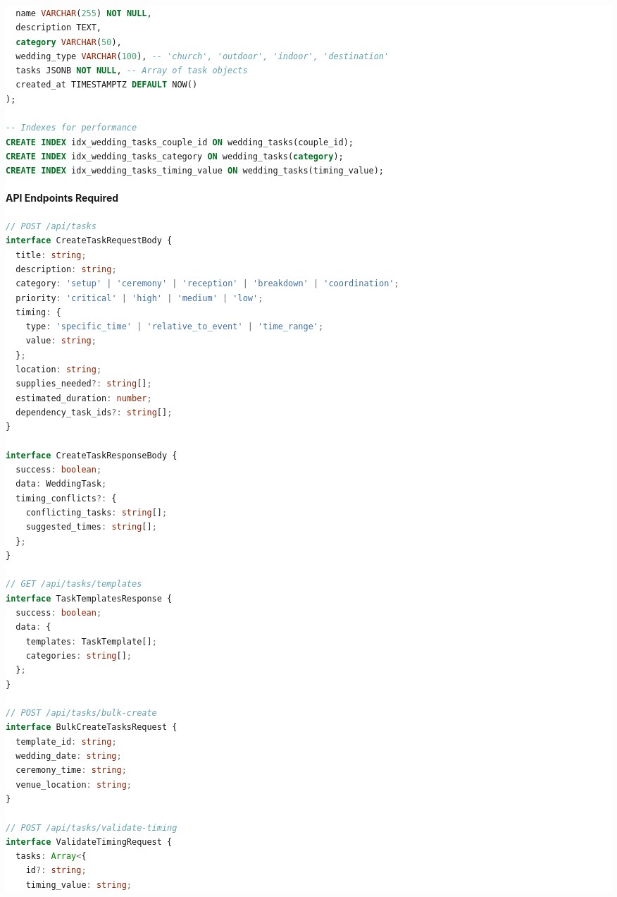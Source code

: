 ```sql
  name VARCHAR(255) NOT NULL,
  description TEXT,
  category VARCHAR(50),
  wedding_type VARCHAR(100), -- 'church', 'outdoor', 'indoor', 'destination'
  tasks JSONB NOT NULL, -- Array of task objects
  created_at TIMESTAMPTZ DEFAULT NOW()
);

-- Indexes for performance
CREATE INDEX idx_wedding_tasks_couple_id ON wedding_tasks(couple_id);
CREATE INDEX idx_wedding_tasks_category ON wedding_tasks(category);
CREATE INDEX idx_wedding_tasks_timing_value ON wedding_tasks(timing_value);
```

#### API Endpoints Required
```typescript
// POST /api/tasks
interface CreateTaskRequestBody {
  title: string;
  description: string;
  category: 'setup' | 'ceremony' | 'reception' | 'breakdown' | 'coordination';
  priority: 'critical' | 'high' | 'medium' | 'low';
  timing: {
    type: 'specific_time' | 'relative_to_event' | 'time_range';
    value: string;
  };
  location: string;
  supplies_needed?: string[];
  estimated_duration: number;
  dependency_task_ids?: string[];
}

interface CreateTaskResponseBody {
  success: boolean;
  data: WeddingTask;
  timing_conflicts?: {
    conflicting_tasks: string[];
    suggested_times: string[];
  };
}

// GET /api/tasks/templates
interface TaskTemplatesResponse {
  success: boolean;
  data: {
    templates: TaskTemplate[];
    categories: string[];
  };
}

// POST /api/tasks/bulk-create
interface BulkCreateTasksRequest {
  template_id: string;
  wedding_date: string;
  ceremony_time: string;
  venue_location: string;
}

// POST /api/tasks/validate-timing
interface ValidateTimingRequest {
  tasks: Array<{
    id?: string;
    timing_value: string;
```